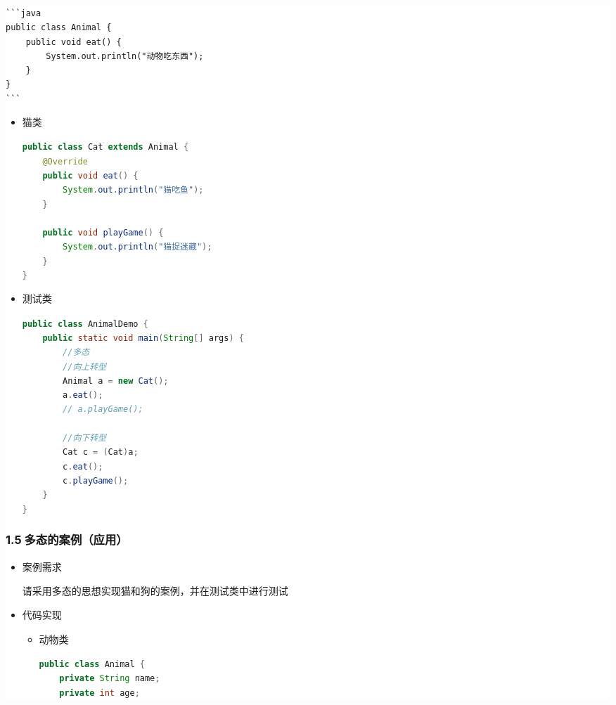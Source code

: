     ```java
    public class Animal {
    	public void eat() {
    		System.out.println("动物吃东西");
    	}
    }
    ```

  - 猫类

    ```java
    public class Cat extends Animal {
    	@Override
    	public void eat() {
    		System.out.println("猫吃鱼");
    	}
    
    	public void playGame() {
    		System.out.println("猫捉迷藏");
    	}
    }
    ```

  - 测试类

    ```java
    public class AnimalDemo {
    	public static void main(String[] args) {
    		//多态
    		//向上转型
    		Animal a = new Cat();
    		a.eat();
    		// a.playGame();
    
    		//向下转型
    		Cat c = (Cat)a;
    		c.eat();
    		c.playGame();
    	}
    }
    ```

### 1.5 多态的案例（应用）

- 案例需求

  请采用多态的思想实现猫和狗的案例，并在测试类中进行测试

- 代码实现

  - 动物类

    ```java
    public class Animal {
    	private String name;
    	private int age;
    